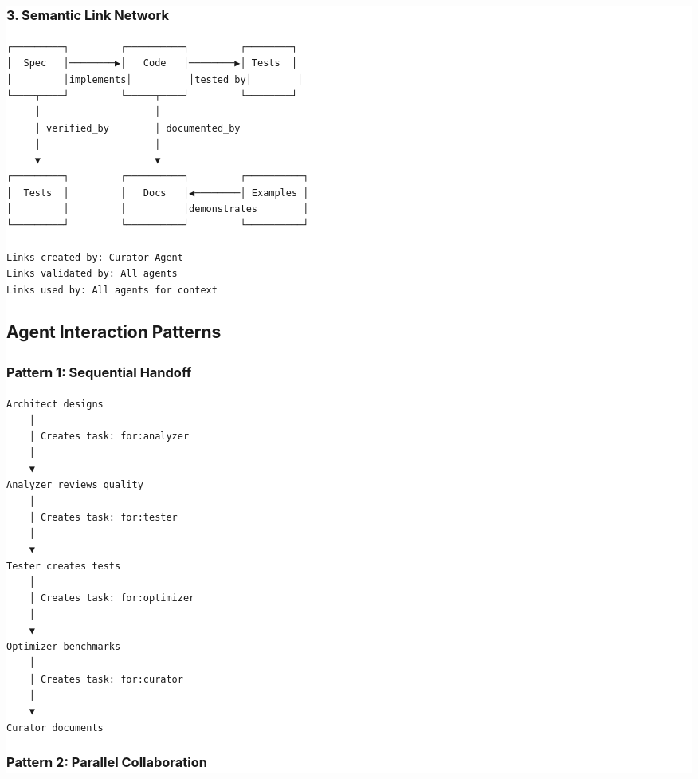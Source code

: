### 3. Semantic Link Network

```
┌─────────┐         ┌──────────┐         ┌────────┐
│  Spec   │────────▶│   Code   │────────▶│ Tests  │
│         │implements│          │tested_by│        │
└────┬────┘         └─────┬────┘         └────────┘
     │                    │
     │ verified_by        │ documented_by
     │                    │
     ▼                    ▼
┌─────────┐         ┌──────────┐         ┌──────────┐
│  Tests  │         │   Docs   │◀────────│ Examples │
│         │         │          │demonstrates        │
└─────────┘         └──────────┘         └──────────┘

Links created by: Curator Agent
Links validated by: All agents
Links used by: All agents for context
```

## Agent Interaction Patterns

### Pattern 1: Sequential Handoff

```
Architect designs
    │
    │ Creates task: for:analyzer
    │
    ▼
Analyzer reviews quality
    │
    │ Creates task: for:tester
    │
    ▼
Tester creates tests
    │
    │ Creates task: for:optimizer
    │
    ▼
Optimizer benchmarks
    │
    │ Creates task: for:curator
    │
    ▼
Curator documents
```

### Pattern 2: Parallel Collaboration
